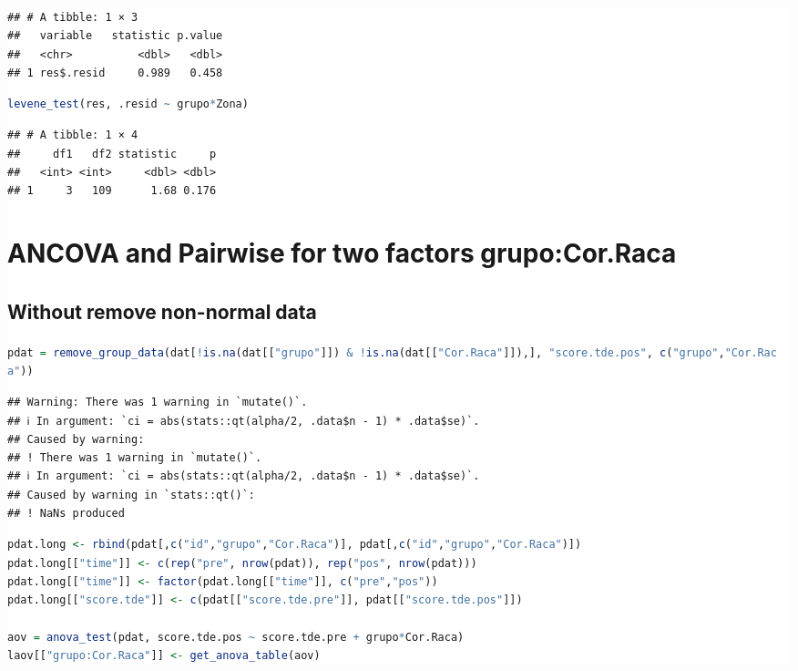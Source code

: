     ## # A tibble: 1 × 3
    ##   variable   statistic p.value
    ##   <chr>          <dbl>   <dbl>
    ## 1 res$.resid     0.989   0.458

``` r
levene_test(res, .resid ~ grupo*Zona)
```

    ## # A tibble: 1 × 4
    ##     df1   df2 statistic     p
    ##   <int> <int>     <dbl> <dbl>
    ## 1     3   109      1.68 0.176

# ANCOVA and Pairwise for two factors **grupo:Cor.Raca**

## Without remove non-normal data

``` r
pdat = remove_group_data(dat[!is.na(dat[["grupo"]]) & !is.na(dat[["Cor.Raca"]]),], "score.tde.pos", c("grupo","Cor.Raca"))
```

    ## Warning: There was 1 warning in `mutate()`.
    ## ℹ In argument: `ci = abs(stats::qt(alpha/2, .data$n - 1) * .data$se)`.
    ## Caused by warning:
    ## ! There was 1 warning in `mutate()`.
    ## ℹ In argument: `ci = abs(stats::qt(alpha/2, .data$n - 1) * .data$se)`.
    ## Caused by warning in `stats::qt()`:
    ## ! NaNs produced

``` r
pdat.long <- rbind(pdat[,c("id","grupo","Cor.Raca")], pdat[,c("id","grupo","Cor.Raca")])
pdat.long[["time"]] <- c(rep("pre", nrow(pdat)), rep("pos", nrow(pdat)))
pdat.long[["time"]] <- factor(pdat.long[["time"]], c("pre","pos"))
pdat.long[["score.tde"]] <- c(pdat[["score.tde.pre"]], pdat[["score.tde.pos"]])

aov = anova_test(pdat, score.tde.pos ~ score.tde.pre + grupo*Cor.Raca)
laov[["grupo:Cor.Raca"]] <- get_anova_table(aov)
```

